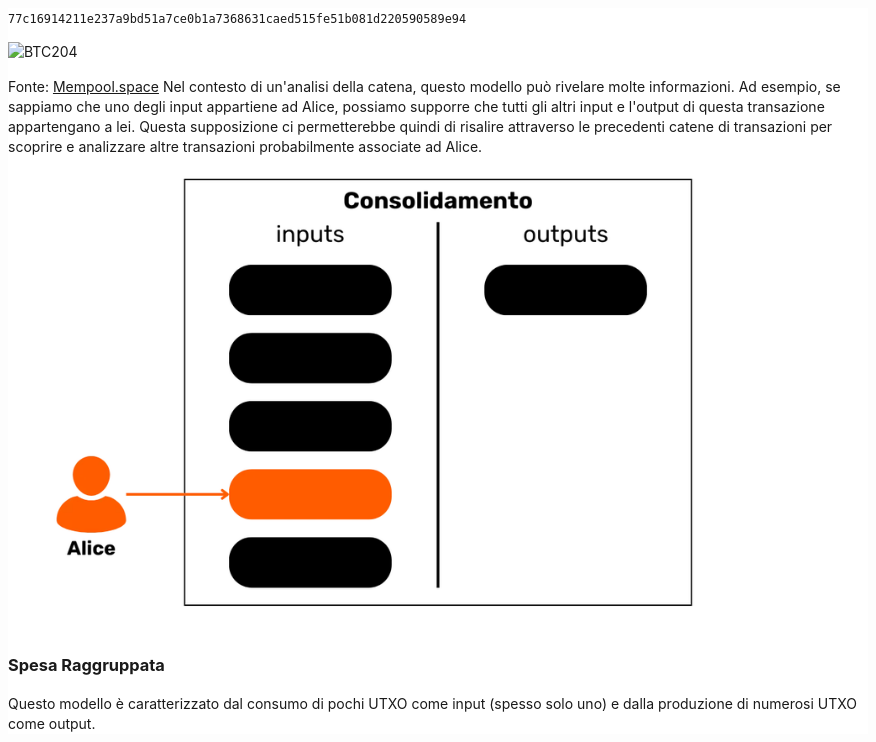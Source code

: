 ```plaintext
77c16914211e237a9bd51a7ce0b1a7368631caed515fe51b081d220590589e94
```

![BTC204](assets/it/32/07.webp)

Fonte: [Mempool.space](https://mempool.space/fr/tx/77c16914211e237a9bd51a7ce0b1a7368631caed515fe51b081d220590589e94)
Nel contesto di un'analisi della catena, questo modello può rivelare molte informazioni. Ad esempio, se sappiamo che uno degli input appartiene ad Alice, possiamo supporre che tutti gli altri input e l'output di questa transazione appartengano a lei. Questa supposizione ci permetterebbe quindi di risalire attraverso le precedenti catene di transazioni per scoprire e analizzare altre transazioni probabilmente associate ad Alice.
![BTC204](assets/it/32/08.webp)

### Spesa Raggruppata

Questo modello è caratterizzato dal consumo di pochi UTXO come input (spesso solo uno) e dalla produzione di numerosi UTXO come output.
